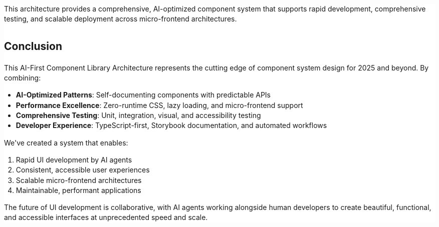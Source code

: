 This architecture provides a comprehensive, AI-optimized component system that supports rapid development, comprehensive testing, and scalable deployment across micro-frontend architectures.

## Conclusion

This AI-First Component Library Architecture represents the cutting edge of component system design for 2025 and beyond. By combining:

- **AI-Optimized Patterns**: Self-documenting components with predictable APIs
- **Performance Excellence**: Zero-runtime CSS, lazy loading, and micro-frontend support
- **Comprehensive Testing**: Unit, integration, visual, and accessibility testing
- **Developer Experience**: TypeScript-first, Storybook documentation, and automated workflows

We've created a system that enables:
1. Rapid UI development by AI agents
2. Consistent, accessible user experiences
3. Scalable micro-frontend architectures
4. Maintainable, performant applications

The future of UI development is collaborative, with AI agents working alongside human developers to create beautiful, functional, and accessible interfaces at unprecedented speed and scale.
